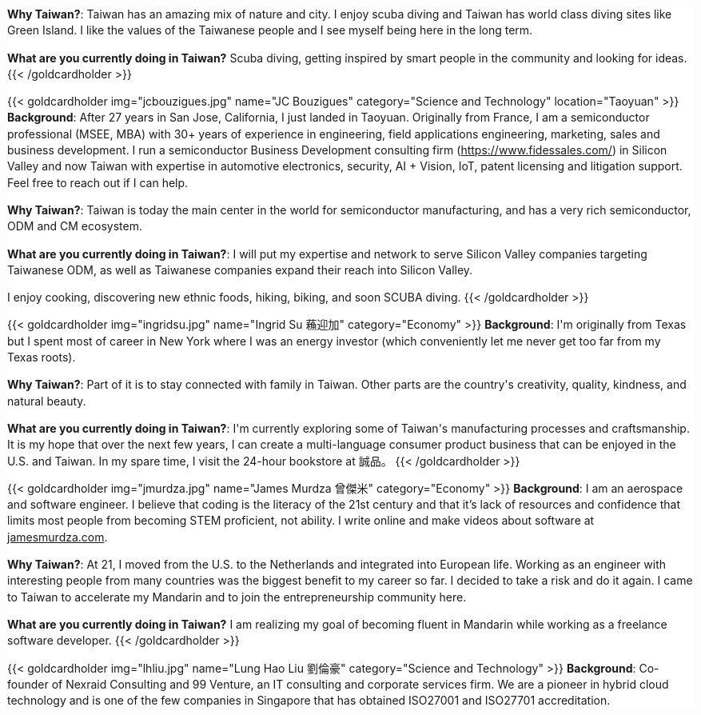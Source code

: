 **Why Taiwan?**: Taiwan has an amazing mix of nature and city. I enjoy scuba diving and Taiwan has world class diving sites like Green Island. I like the values of the Taiwanese people and I see myself being here in the long term. 

**What are you currently doing in Taiwan?** Scuba diving, getting inspired by smart people in the community and looking for ideas.
{{< /goldcardholder >}}

{{< goldcardholder img="jcbouzigues.jpg" name="JC Bouzigues" category="Science and Technology" location="Taoyuan" >}}
**Background**: After 27 years in San Jose, California, I just landed in Taoyuan. Originally from France, I am a semiconductor professional (MSEE, MBA) with 30+ years of experience in engineering, field applications engineering, marketing, sales and business development. I run a semiconductor Business Development consulting firm (https://www.fidessales.com/) in Silicon Valley and now Taiwan with expertise in automotive electronics, security, AI + Vision, IoT, patent licensing and litigation support. Feel free to reach out if I can help. 

**Why Taiwan?**: Taiwan is today the main center in the world for semiconductor manufacturing, and has a very rich semiconductor, ODM and CM ecosystem.

**What are you currently doing in Taiwan?**: I will put my expertise and network to serve Silicon Valley companies targeting Taiwanese ODM, as well as Taiwanese companies expand their reach into Silicon Valley.

I enjoy cooking, discovering new ethnic foods, hiking, biking, and soon SCUBA diving.
{{< /goldcardholder >}}

{{< goldcardholder img="ingridsu.jpg" name="Ingrid Su 蘓迎加" category="Economy" >}}
**Background**: I'm originally from Texas but I spent most of career in New York where I was an energy investor (which conveniently let me never get too far from my Texas roots).

**Why Taiwan?**: Part of it is to stay connected with family in Taiwan. Other parts are the country's creativity, quality, kindness, and natural beauty. 

**What are you currently doing in Taiwan?**: I'm currently exploring some of Taiwan's manufacturing processes and craftsmanship. It is my hope that over the next few years, I can create a multi-language consumer product business that can be enjoyed in the U.S. and Taiwan. In my spare time, I visit the 24-hour bookstore at 誠品。
{{< /goldcardholder >}}

{{< goldcardholder img="jmurdza.jpg" name="James Murdza 曾傑米" category="Economy" >}}
**Background**: I am an aerospace and software engineer. I believe that coding is the literacy of the 21st century and that it’s lack of resources and confidence that limits most people from becoming STEM proficient, not ability. I write online and make videos about software at [jamesmurdza.com](https://jamesmurdza.com).

**Why Taiwan?**: At 21, I moved from the U.S. to the Netherlands and integrated into European life. Working as an engineer with interesting people from many countries was the biggest benefit to my career so far. I decided to take a risk and do it again. I came to Taiwan to accelerate my Mandarin and to join the entrepreneurship community here.

**What are you currently doing in Taiwan?** I am realizing my goal of becoming fluent in Mandarin while working as a freelance software developer.
{{< /goldcardholder >}}

{{< goldcardholder img="lhliu.jpg" name="Lung Hao Liu 劉倫豪" category="Science and Technology" >}}
**Background**: Co-founder of Nexraid Consulting and 99 Venture, an IT consulting and corporate services firm. We are a pioneer in hybrid cloud technology and is one of the few companies in Singapore that has obtained ISO27001 and ISO27701 accreditation.
